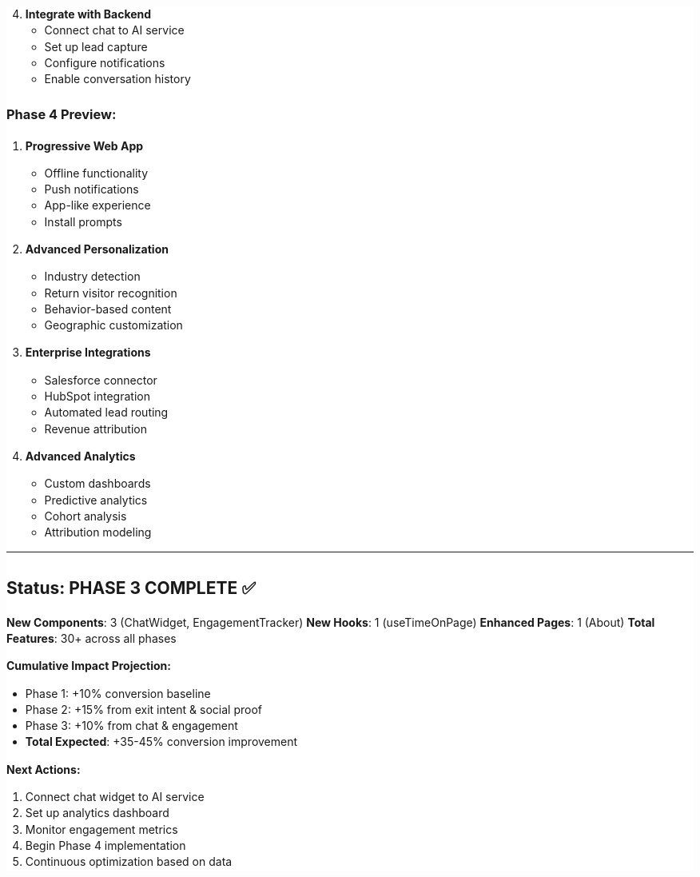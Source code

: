 4. **Integrate with Backend**
   - Connect chat to AI service
   - Set up lead capture
   - Configure notifications
   - Enable conversation history

### Phase 4 Preview:
1. **Progressive Web App**
   - Offline functionality
   - Push notifications
   - App-like experience
   - Install prompts

2. **Advanced Personalization**
   - Industry detection
   - Return visitor recognition
   - Behavior-based content
   - Geographic customization

3. **Enterprise Integrations**
   - Salesforce connector
   - HubSpot integration
   - Automated lead routing
   - Revenue attribution

4. **Advanced Analytics**
   - Custom dashboards
   - Predictive analytics
   - Cohort analysis
   - Attribution modeling

---

## Status: PHASE 3 COMPLETE ✅

**New Components**: 3 (ChatWidget, EngagementTracker)
**New Hooks**: 1 (useTimeOnPage)
**Enhanced Pages**: 1 (About)
**Total Features**: 30+ across all phases

**Cumulative Impact Projection:**
- Phase 1: +10% conversion baseline
- Phase 2: +15% from exit intent & social proof
- Phase 3: +10% from chat & engagement
- **Total Expected**: +35-45% conversion improvement

**Next Actions:**
1. Connect chat widget to AI service
2. Set up analytics dashboard
3. Monitor engagement metrics
4. Begin Phase 4 implementation
5. Continuous optimization based on data
